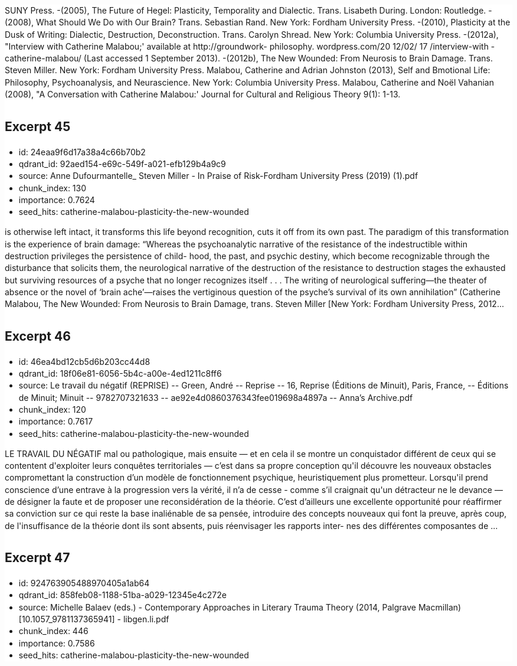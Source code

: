 SUNY Press. -(2005), The Future of Hegel: Plasticity, Temporality and Dialectic. Trans. Lisabeth During. London: Routledge. -(2008), What Should We Do with Our Brain? Trans. Sebastian Rand. New York: Fordham University Press. -(2010), Plasticity at the Dusk of Writing: Dialectic, Destruction, Deconstruction. Trans. Carolyn Shread. New York: Columbia University Press. -(2012a), "Interview with Catherine Malabou;' available at http://groundwork- philosophy. wordpress.com/20 12/02/ 17 /interview-with -catherine-malabou/ (Last accessed 1 September 2013). -(2012b), The New Wounded: From Neurosis to Brain Damage. Trans. Steven Miller. New York: Fordham University Press. Malabou, Catherine and Adrian Johnston (2013), Self and Bmotional Life: Philosophy, Psychoanalysis, and Neurascience. New York: Columbia University Press. Malabou, Catherine and Noël Vahanian (2008), "A Conversation with Catherine Malabou:' Journal for Cultural and Religious Theory 9(1): 1-13.

## Excerpt 45
- id: 24eaa9f6d17a38a4c66b70b2
- qdrant_id: 92aed154-e69c-549f-a021-efb129b4a9c9
- source: Anne Dufourmantelle_ Steven Miller - In Praise of Risk-Fordham University Press (2019) (1).pdf
- chunk_index: 130
- importance: 0.7624
- seed_hits: catherine-malabou-plasticity-the-new-wounded

is otherwise left intact, it transforms this life beyond recognition, cuts it off from its own past. The paradigm of this transformation is the experience of brain damage: “Whereas the psychoanalytic narrative of the resistance of the indestructible within destruction privileges the persistence of child- hood, the past, and psychic destiny, which become recognizable through the disturbance that solicits them, the neurological narrative of the destruction of the resistance to destruction stages the exhausted but surviving resources of a psyche that no longer recognizes itself . . . The writing of neurological suffering—the theater of absence or the novel of ‘brain ache’—raises the vertiginous question of the psyche’s survival of its own annihilation” (Catherine Malabou, The New Wounded: From Neurosis to Brain Damage, trans. Steven Miller [New York: Fordham University Press, 2012…

## Excerpt 46
- id: 46ea4bd12cb5d6b203cc44d8
- qdrant_id: 18f06e81-6056-5b4c-a00e-4ed1211c8ff6
- source: Le travail du négatif (REPRISE) -- Green, André -- Reprise -- 16, Reprise (Éditions de Minuit), Paris, France, -- Éditions de Minuit; Minuit -- 9782707321633 -- ae92e4d0860376343fee019698a4897a -- Anna’s Archive.pdf
- chunk_index: 120
- importance: 0.7617
- seed_hits: catherine-malabou-plasticity-the-new-wounded

LE TRAVAIL DU NÉGATIF mal ou pathologique, mais ensuite — et en cela il se montre un conquistador différent de ceux qui se contentent d'exploiter leurs conquêtes territoriales — c’est dans sa propre conception qu'il découvre les nouveaux obstacles compromettant la construction d’un modèle de fonctionnement psychique, heuristiquement plus prometteur. Lorsqu'il prend conscience d’une entrave à la progression vers la vérité, il n’a de cesse - comme s’il craignait qu'un détracteur ne le devance — de désigner la faute et de proposer une reconsidération de la théorie. C’est d’ailleurs une excellente opportunité pour réaffirmer sa conviction sur ce qui reste la base inaliénable de sa pensée, introduire des concepts nouveaux qui font la preuve, après coup, de l'insuffisance de la théorie dont ils sont absents, puis réenvisager les rapports inter- nes des différentes composantes de …

## Excerpt 47
- id: 924763905488970405a1ab64
- qdrant_id: 858feb08-1188-51ba-a029-12345e4c272e
- source: Michelle Balaev (eds.) - Contemporary Approaches in Literary Trauma Theory (2014, Palgrave Macmillan) [10.1057_9781137365941] - libgen.li.pdf
- chunk_index: 446
- importance: 0.7586
- seed_hits: catherine-malabou-plasticity-the-new-wounded
